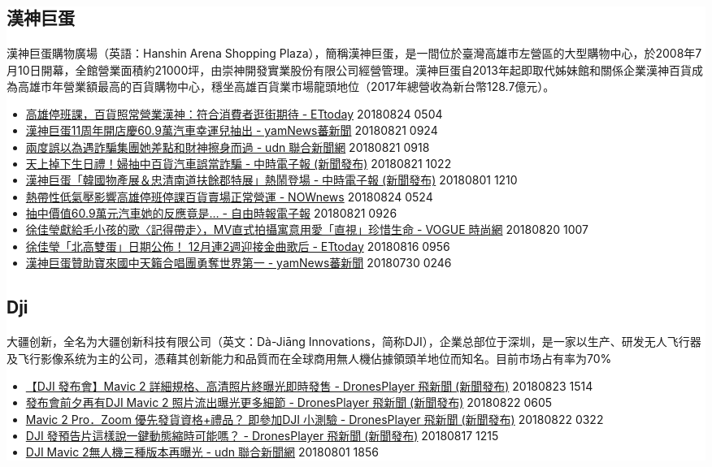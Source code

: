 ## 漢神巨蛋

漢神巨蛋購物廣場（英語：Hanshin Arena Shopping Plaza），簡稱漢神巨蛋，是一間位於臺灣高雄市左營區的大型購物中心，於2008年7月10日開幕，全館營業面積約21000坪，由崇神開發實業股份有限公司經營管理。漢神巨蛋自2013年起即取代姊妹館和關係企業漢神百貨成為高雄市年營業額最高的百貨購物中心，穩坐高雄百貨業市場龍頭地位（2017年總營收為新台幣128.7億元）。
- [高雄停班課，百貨照常營業漢神：符合消費者逛街期待 - ETtoday](https://www.ettoday.net/news/20180824/1243051.htm "高雄停班課，百貨照常營業漢神：符合消費者逛街期待 - ETtoday") 20180824 0504
- [漢神巨蛋11周年開店慶60.9萬汽車幸運兒抽出 - yamNews蕃新聞](https://n.yam.com/Article/20180821718614 "漢神巨蛋11周年開店慶60.9萬汽車幸運兒抽出 - yamNews蕃新聞") 20180821 0924
- [兩度誤以為遇詐騙集團她差點和財神擦身而過 - udn 聯合新聞網](https://udn.com/news/story/7266/3321954 "兩度誤以為遇詐騙集團她差點和財神擦身而過 - udn 聯合新聞網") 20180821 0918
- [天上掉下生日禮！婦抽中百貨汽車誤當詐騙 - 中時電子報 (新聞發布)](https://www.chinatimes.com/realtimenews/20180821003491-260405 "天上掉下生日禮！婦抽中百貨汽車誤當詐騙 - 中時電子報 (新聞發布)") 20180821 1022
- [漢神巨蛋「韓國物產展＆忠清南道扶餘郡特展」熱鬧登場 - 中時電子報 (新聞發布)](http://www.chinatimes.com/realtimenews/20180801003556-260410 "漢神巨蛋「韓國物產展＆忠清南道扶餘郡特展」熱鬧登場 - 中時電子報 (新聞發布)") 20180801 1210
- [熱帶性低氣壓影響高雄停班停課百貨賣場正常營運 - NOWnews](https://www.nownews.com/news/20180824/2805490 "熱帶性低氣壓影響高雄停班停課百貨賣場正常營運 - NOWnews") 20180824 0524
- [抽中價值60.9萬元汽車她的反應竟是… - 自由時報電子報](http://news.ltn.com.tw/news/life/breakingnews/2526346 "抽中價值60.9萬元汽車她的反應竟是… - 自由時報電子報") 20180821 0926
- [徐佳瑩獻給毛小孩的歌〈記得帶走〉，MV直式拍攝寓意用愛「直視」珍惜生命 - VOGUE 時尚網](https://www.vogue.com.tw/culture/music/content-42283.html "徐佳瑩獻給毛小孩的歌〈記得帶走〉，MV直式拍攝寓意用愛「直視」珍惜生命 - VOGUE 時尚網") 20180820 1007
- [徐佳瑩「北高雙蛋」日期公佈！ 12月連2週迎接金曲歌后 - ETtoday](https://star.ettoday.net/news/1236982 "徐佳瑩「北高雙蛋」日期公佈！ 12月連2週迎接金曲歌后 - ETtoday") 20180816 0956
- [漢神巨蛋贊助寶來國中天籟合唱團勇奪世界第一 - yamNews蕃新聞](https://n.yam.com/Article/20180730470949 "漢神巨蛋贊助寶來國中天籟合唱團勇奪世界第一 - yamNews蕃新聞") 20180730 0246

## Dji

大疆创新，全名为大疆创新科技有限公司（英文：Dà-Jiāng Innovations，简称DJI），企業总部位于深圳，是一家以生产、研发无人飞行器及飞行影像系统为主的公司，憑藉其创新能力和品質而在全球商用無人機佔據領頭羊地位而知名。目前市场占有率为70%
- [【DJI 發布會】Mavic 2 詳細規格、高清照片終曝光即時發售 - DronesPlayer 飛新聞 (新聞發布)](https://dronesplayer.com/drone-market/dji-mavic-2%E6%9C%80%E8%A9%B3%E7%B4%B0%E8%A6%8F%E6%A0%BC%E3%80%81%E6%9C%80%E9%AB%98%E6%B8%85%E7%85%A7%E7%89%87%E6%90%B6%E5%85%88%E6%9B%9D%E5%85%89/ "【DJI 發布會】Mavic 2 詳細規格、高清照片終曝光即時發售 - DronesPlayer 飛新聞 (新聞發布)") 20180823 1514
- [發布會前夕再有DJI Mavic 2 照片流出曝光更多細節 - DronesPlayer 飛新聞 (新聞發布)](https://dronesplayer.com/drone-market/%E7%99%BC%E5%B8%83%E6%9C%83%E5%89%8D%E5%A4%95%E5%86%8D%E6%9C%89-dji-mavic-2-%E7%85%A7%E7%89%87%E6%B5%81%E5%87%BA-%E6%9B%9D%E5%85%89%E6%9B%B4%E5%A4%9A%E7%B4%B0%E7%AF%80/ "發布會前夕再有DJI Mavic 2 照片流出曝光更多細節 - DronesPlayer 飛新聞 (新聞發布)") 20180822 0605
- [Mavic 2 Pro．Zoom 優先發貨資格+禮品？ 即參加DJI 小測驗 - DronesPlayer 飛新聞 (新聞發布)](https://dronesplayer.com/drone-market/mavic-2-pro-%EF%BC%8Emavic-2-zoom-%E5%84%AA%E5%85%88%E7%99%BC%E8%B2%A8%E8%B3%87%E6%A0%BC-dji-%E5%B9%A3%E5%A4%A7%E6%94%BE%E9%80%81-%E5%8D%B3%E5%8F%83%E5%8A%A0-dji-%E5%B0%8F%E6%B8%AC%E9%A9%97%E3%80%80/ "Mavic 2 Pro．Zoom 優先發貨資格+禮品？ 即參加DJI 小測驗 - DronesPlayer 飛新聞 (新聞發布)") 20180822 0322
- [DJI 發預告片這樣說一鍵動態縮時可能嗎？ - DronesPlayer 飛新聞 (新聞發布)](https://dronesplayer.com/drone-market/dji-%E7%99%BC%E9%A0%90%E5%91%8A%E7%89%87%E9%80%99%E6%A8%A3%E8%AA%AA-%E4%B8%80%E9%8D%B5%E5%8B%95%E6%85%8B%E7%B8%AE%E6%99%82%E5%8F%AF%E8%83%BD%E5%97%8E%EF%BC%9F/ "DJI 發預告片這樣說一鍵動態縮時可能嗎？ - DronesPlayer 飛新聞 (新聞發布)") 20180817 1215
- [DJI Mavic 2無人機三種版本再曝光 - udn 聯合新聞網](https://udn.com/news/story/7087/3283469 "DJI Mavic 2無人機三種版本再曝光 - udn 聯合新聞網") 20180801 1856
